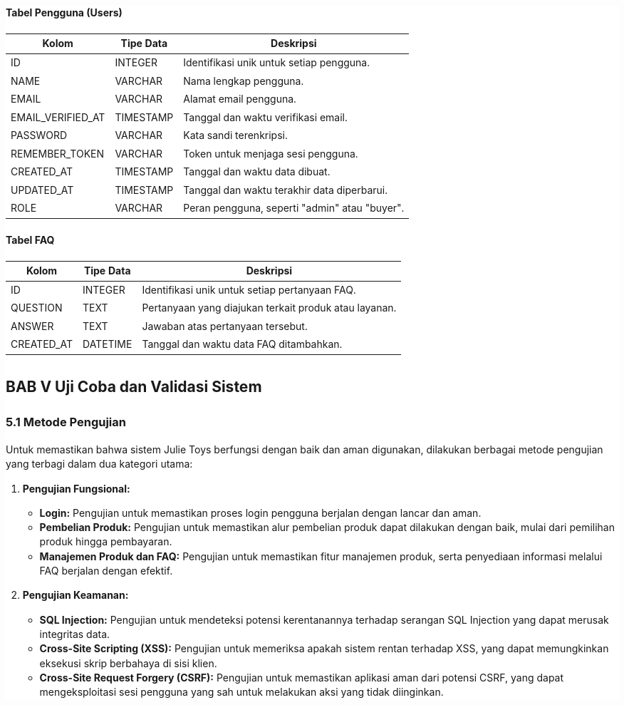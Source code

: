 #### Tabel Pengguna (Users)
| Kolom          | Tipe Data   | Deskripsi                                  |
|----------------|------------|------------------------------------------|
| ID             | INTEGER     | Identifikasi unik untuk setiap pengguna.  |
| NAME           | VARCHAR     | Nama lengkap pengguna.                    |
| EMAIL          | VARCHAR     | Alamat email pengguna.                    |
| EMAIL_VERIFIED_AT | TIMESTAMP | Tanggal dan waktu verifikasi email.       |
| PASSWORD       | VARCHAR     | Kata sandi terenkripsi.                   |
| REMEMBER_TOKEN | VARCHAR     | Token untuk menjaga sesi pengguna.        |
| CREATED_AT     | TIMESTAMP   | Tanggal dan waktu data dibuat.            |
| UPDATED_AT     | TIMESTAMP   | Tanggal dan waktu terakhir data diperbarui. |
| ROLE           | VARCHAR     | Peran pengguna, seperti "admin" atau "buyer". |

#### Tabel FAQ
| Kolom          | Tipe Data   | Deskripsi                                  |
|----------------|------------|------------------------------------------|
| ID             | INTEGER     | Identifikasi unik untuk setiap pertanyaan FAQ. |
| QUESTION       | TEXT        | Pertanyaan yang diajukan terkait produk atau layanan. |
| ANSWER         | TEXT        | Jawaban atas pertanyaan tersebut.         |
| CREATED_AT     | DATETIME    | Tanggal dan waktu data FAQ ditambahkan.   |

## BAB V Uji Coba dan Validasi Sistem

### 5.1 Metode Pengujian
Untuk memastikan bahwa sistem Julie Toys berfungsi dengan baik dan aman digunakan, dilakukan berbagai metode pengujian yang terbagi dalam dua kategori utama:

1. **Pengujian Fungsional:**
   - **Login:** Pengujian untuk memastikan proses login pengguna berjalan dengan lancar dan aman.
   - **Pembelian Produk:** Pengujian untuk memastikan alur pembelian produk dapat dilakukan dengan baik, mulai dari pemilihan produk hingga pembayaran.
   - **Manajemen Produk dan FAQ:** Pengujian untuk memastikan fitur manajemen produk, serta penyediaan informasi melalui FAQ berjalan dengan efektif.

2. **Pengujian Keamanan:**
   - **SQL Injection:** Pengujian untuk mendeteksi potensi kerentanannya terhadap serangan SQL Injection yang dapat merusak integritas data.
   - **Cross-Site Scripting (XSS):** Pengujian untuk memeriksa apakah sistem rentan terhadap XSS, yang dapat memungkinkan eksekusi skrip berbahaya di sisi klien.
   - **Cross-Site Request Forgery (CSRF):** Pengujian untuk memastikan aplikasi aman dari potensi CSRF, yang dapat mengeksploitasi sesi pengguna yang sah untuk melakukan aksi yang tidak diinginkan.

